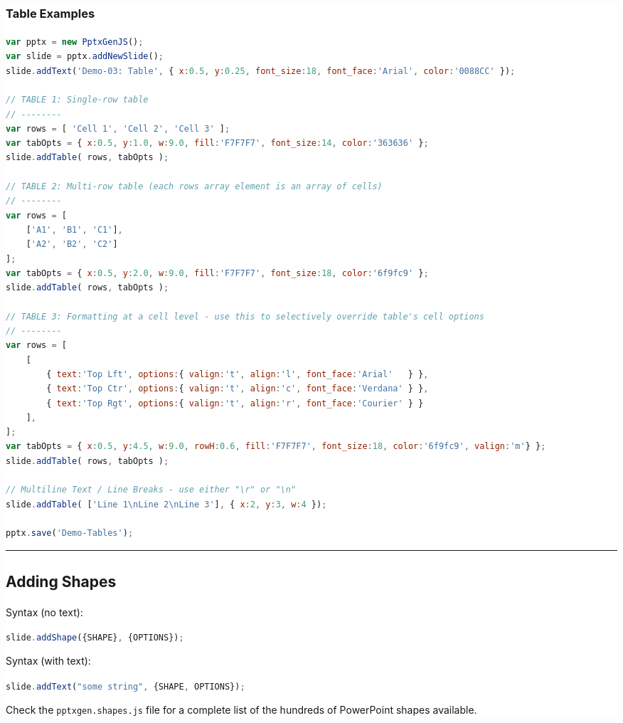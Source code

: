 ### Table Examples
```javascript
var pptx = new PptxGenJS();
var slide = pptx.addNewSlide();
slide.addText('Demo-03: Table', { x:0.5, y:0.25, font_size:18, font_face:'Arial', color:'0088CC' });

// TABLE 1: Single-row table
// --------
var rows = [ 'Cell 1', 'Cell 2', 'Cell 3' ];
var tabOpts = { x:0.5, y:1.0, w:9.0, fill:'F7F7F7', font_size:14, color:'363636' };
slide.addTable( rows, tabOpts );

// TABLE 2: Multi-row table (each rows array element is an array of cells)
// --------
var rows = [
    ['A1', 'B1', 'C1'],
    ['A2', 'B2', 'C2']
];
var tabOpts = { x:0.5, y:2.0, w:9.0, fill:'F7F7F7', font_size:18, color:'6f9fc9' };
slide.addTable( rows, tabOpts );

// TABLE 3: Formatting at a cell level - use this to selectively override table's cell options
// --------
var rows = [
    [
        { text:'Top Lft', options:{ valign:'t', align:'l', font_face:'Arial'   } },
        { text:'Top Ctr', options:{ valign:'t', align:'c', font_face:'Verdana' } },
        { text:'Top Rgt', options:{ valign:'t', align:'r', font_face:'Courier' } }
    ],
];
var tabOpts = { x:0.5, y:4.5, w:9.0, rowH:0.6, fill:'F7F7F7', font_size:18, color:'6f9fc9', valign:'m'} };
slide.addTable( rows, tabOpts );

// Multiline Text / Line Breaks - use either "\r" or "\n"
slide.addTable( ['Line 1\nLine 2\nLine 3'], { x:2, y:3, w:4 });

pptx.save('Demo-Tables');
```


**************************************************************************************************
## Adding Shapes
Syntax (no text):
```javascript
slide.addShape({SHAPE}, {OPTIONS});
```
Syntax (with text):
```javascript
slide.addText("some string", {SHAPE, OPTIONS});
```
Check the `pptxgen.shapes.js` file for a complete list of the hundreds of PowerPoint shapes available.
